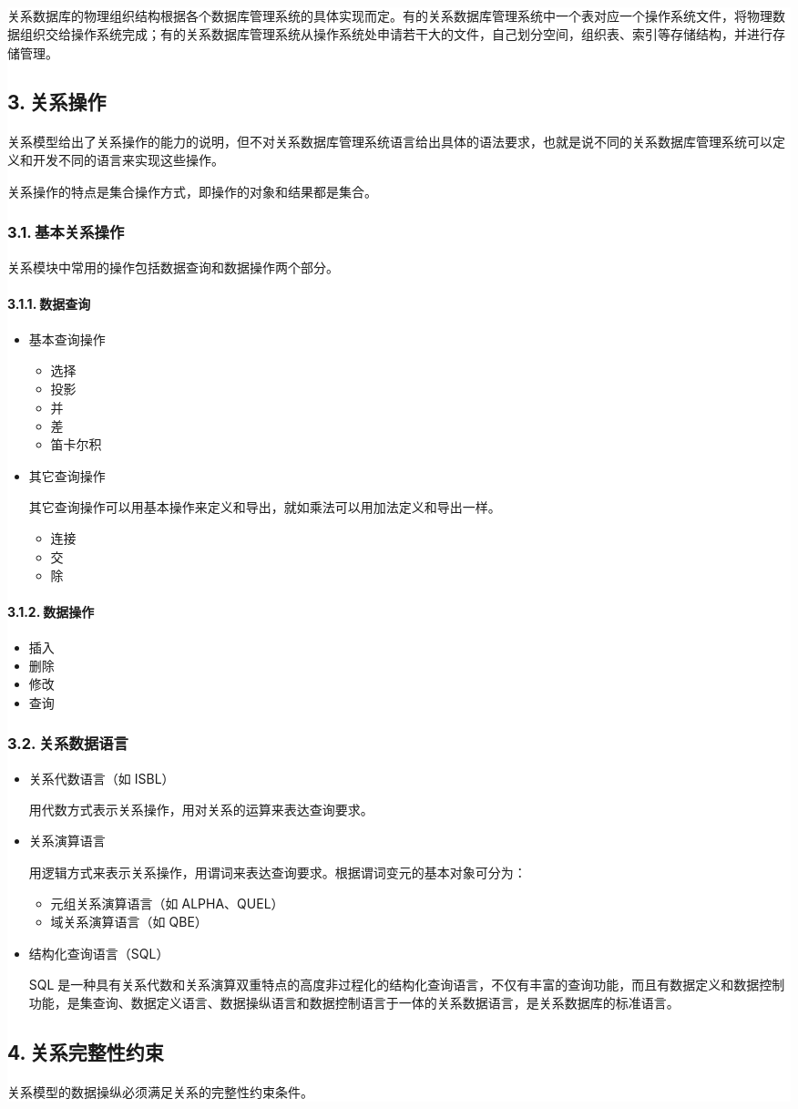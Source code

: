 关系数据库的物理组织结构根据各个数据库管理系统的具体实现而定。有的关系数据库管理系统中一个表对应一个操作系统文件，将物理数据组织交给操作系统完成；有的关系数据库管理系统从操作系统处申请若干大的文件，自己划分空间，组织表、索引等存储结构，并进行存储管理。

## 3. 关系操作

关系模型给出了关系操作的能力的说明，但不对关系数据库管理系统语言给出具体的语法要求，也就是说不同的关系数据库管理系统可以定义和开发不同的语言来实现这些操作。

关系操作的特点是集合操作方式，即操作的对象和结果都是集合。

### 3.1. 基本关系操作

关系模块中常用的操作包括数据查询和数据操作两个部分。

#### 3.1.1. 数据查询

- 基本查询操作
  - 选择
  - 投影
  - 并
  - 差
  - 笛卡尔积

- 其它查询操作

  其它查询操作可以用基本操作来定义和导出，就如乘法可以用加法定义和导出一样。
  - 连接
  - 交
  - 除

#### 3.1.2. 数据操作

- 插入
- 删除
- 修改
- 查询

### 3.2. 关系数据语言

- 关系代数语言（如 ISBL）

  用代数方式表示关系操作，用对关系的运算来表达查询要求。

- 关系演算语言
  
  用逻辑方式来表示关系操作，用谓词来表达查询要求。根据谓词变元的基本对象可分为：
  - 元组关系演算语言（如 ALPHA、QUEL）
  - 域关系演算语言（如 QBE）

- 结构化查询语言（SQL）

  SQL 是一种具有关系代数和关系演算双重特点的高度非过程化的结构化查询语言，不仅有丰富的查询功能，而且有数据定义和数据控制功能，是集查询、数据定义语言、数据操纵语言和数据控制语言于一体的关系数据语言，是关系数据库的标准语言。

## 4. 关系完整性约束

关系模型的数据操纵必须满足关系的完整性约束条件。
